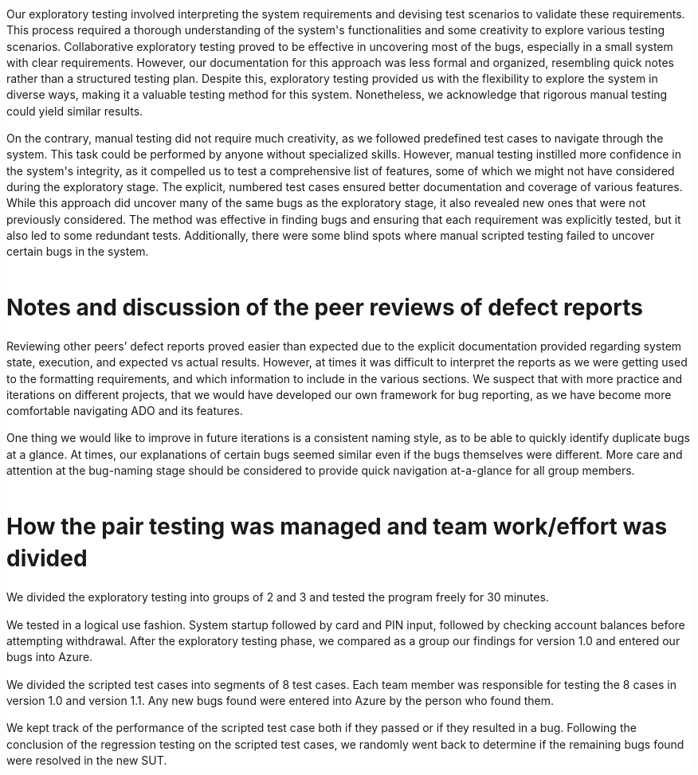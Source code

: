 Our exploratory testing involved interpreting the system requirements and devising test scenarios to validate these requirements. This process required a thorough understanding of the system's functionalities and some creativity to explore various testing scenarios. Collaborative exploratory testing proved to be effective in uncovering most of the bugs, especially in a small system with clear requirements. However, our documentation for this approach was less formal and organized, resembling quick notes rather than a structured testing plan. Despite this, exploratory testing provided us with the flexibility to explore the system in diverse ways, making it a valuable testing method for this system. Nonetheless, we acknowledge that rigorous manual testing could yield similar results.

On the contrary, manual testing did not require much creativity, as we followed predefined test cases to navigate through the system. This task could be performed by anyone without specialized skills. However, manual testing instilled more confidence in the system's integrity, as it compelled us to test a comprehensive list of features, some of which we might not have considered during the exploratory stage. The explicit, numbered test cases ensured better documentation and coverage of various features. While this approach did uncover many of the same bugs as the exploratory stage, it also revealed new ones that were not previously considered. The method was effective in finding bugs and ensuring that each requirement was explicitly tested, but it also led to some redundant tests. Additionally, there were some blind spots where manual scripted testing failed to uncover certain bugs in the system.

# Notes and discussion of the peer reviews of defect reports

Reviewing other peers’ defect reports proved easier than expected due to the explicit documentation provided regarding system state, execution, and expected vs actual results. However, at times it was difficult to interpret the reports as we were getting used to the formatting requirements, and which information to include in the various sections. We suspect that with more practice and iterations on different projects, that we would have developed our own framework for bug reporting, as we have become more comfortable navigating ADO and its features.

One thing we would like to improve in future iterations is a consistent naming style, as to be able to quickly identify duplicate bugs at a glance. At times, our explanations of certain bugs seemed similar even if the bugs themselves were different. More care and attention at the bug-naming stage should be considered to provide quick navigation at-a-glance for all group members.

# How the pair testing was managed and team work/effort was divided

We divided the exploratory testing into groups of 2 and 3 and tested the program freely for 30 minutes.

We tested in a logical use fashion. System startup followed by card and PIN input, followed by checking account balances before attempting withdrawal. After the exploratory testing phase, we compared as a group our findings for version 1.0 and entered our bugs into Azure.

We divided the scripted test cases into segments of 8 test cases. Each team member was responsible for testing the 8 cases in version 1.0 and version 1.1. Any new bugs found were entered into Azure by the person who found them.

We kept track of the performance of the scripted test case both if they passed or if they resulted in a bug. Following the conclusion of the regression testing on the scripted test cases, we randomly went back to determine if the remaining bugs found were resolved in the new SUT.

